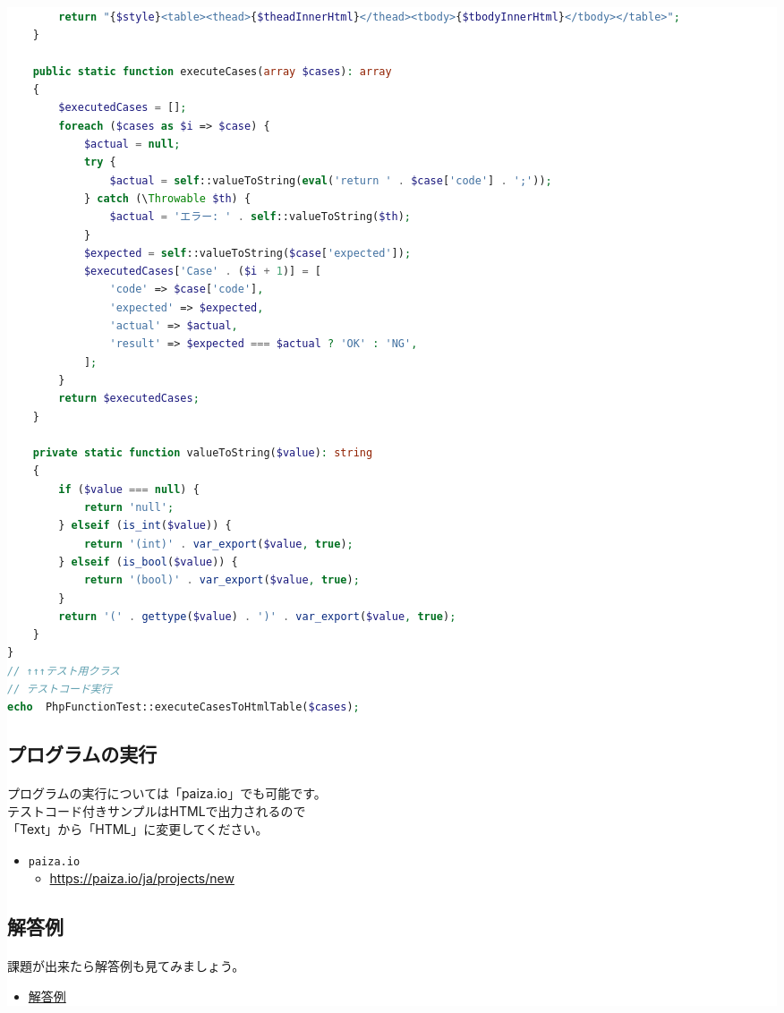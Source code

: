 ```php
        return "{$style}<table><thead>{$theadInnerHtml}</thead><tbody>{$tbodyInnerHtml}</tbody></table>";
    }

    public static function executeCases(array $cases): array
    {
        $executedCases = [];
        foreach ($cases as $i => $case) {
            $actual = null;
            try {
                $actual = self::valueToString(eval('return ' . $case['code'] . ';'));
            } catch (\Throwable $th) {
                $actual = 'エラー: ' . self::valueToString($th);
            }
            $expected = self::valueToString($case['expected']);
            $executedCases['Case' . ($i + 1)] = [
                'code' => $case['code'],
                'expected' => $expected,
                'actual' => $actual,
                'result' => $expected === $actual ? 'OK' : 'NG',
            ];
        }
        return $executedCases;
    }

    private static function valueToString($value): string
    {
        if ($value === null) {
            return 'null';
        } elseif (is_int($value)) {
            return '(int)' . var_export($value, true);
        } elseif (is_bool($value)) {
            return '(bool)' . var_export($value, true);
        }
        return '(' . gettype($value) . ')' . var_export($value, true);
    }
}
// ↑↑↑テスト用クラス
// テストコード実行
echo  PhpFunctionTest::executeCasesToHtmlTable($cases);
```

## プログラムの実行

プログラムの実行については「paiza.io」でも可能です。  
テストコード付きサンプルはHTMLで出力されるので  
「Text」から「HTML」に変更してください。

- `paiza.io`
  - <https://paiza.io/ja/projects/new>

## 解答例

課題が出来たら解答例も見てみましょう。

- [解答例](./example-answer/index.md)
